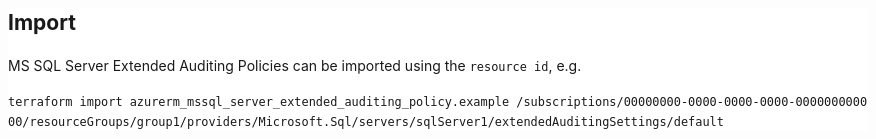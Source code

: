 ## Import

MS SQL Server Extended Auditing Policies can be imported using the `resource id`, e.g.

```shell
terraform import azurerm_mssql_server_extended_auditing_policy.example /subscriptions/00000000-0000-0000-0000-000000000000/resourceGroups/group1/providers/Microsoft.Sql/servers/sqlServer1/extendedAuditingSettings/default
```
